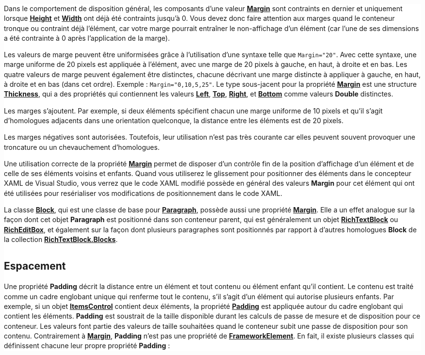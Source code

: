Dans le comportement de disposition général, les composants d’une valeur [**Margin**](https://msdn.microsoft.com/library/windows/apps/br208724) sont contraints en dernier et uniquement lorsque [**Height**](https://msdn.microsoft.com/library/windows/apps/br208718) et [**Width**](https://msdn.microsoft.com/library/windows/apps/br208751) ont déjà été contraints jusqu’à 0. Vous devez donc faire attention aux marges quand le conteneur tronque ou contraint déjà l’élément, car votre marge pourrait entraîner le non-affichage d’un élément (car l’une de ses dimensions a été contrainte à 0 après l’application de la marge).

Les valeurs de marge peuvent être uniformisées grâce à l’utilisation d’une syntaxe telle que `Margin="20"`. Avec cette syntaxe, une marge uniforme de 20 pixels est appliquée à l’élément, avec une marge de 20 pixels à gauche, en haut, à droite et en bas. Les quatre valeurs de marge peuvent également être distinctes, chacune décrivant une marge distincte à appliquer à gauche, en haut, à droite et en bas (dans cet ordre). Exemple : `Margin="0,10,5,25"`. Le type sous-jacent pour la propriété [**Margin**](https://msdn.microsoft.com/library/windows/apps/br208724) est une structure [**Thickness**](https://msdn.microsoft.com/library/windows/apps/br208864), qui a des propriétés qui contiennent les valeurs [**Left**](https://msdn.microsoft.com/library/windows/apps/hh673893), [**Top**](https://msdn.microsoft.com/library/windows/apps/hh673840), [**Right**](https://msdn.microsoft.com/library/windows/apps/hh673881), et [**Bottom**](https://msdn.microsoft.com/library/windows/apps/hh673775) comme valeurs **Double** distinctes.

Les marges s’ajoutent. Par exemple, si deux éléments spécifient chacun une marge uniforme de 10 pixels et qu’il s’agit d’homologues adjacents dans une orientation quelconque, la distance entre les éléments est de 20 pixels.

Les marges négatives sont autorisées. Toutefois, leur utilisation n’est pas très courante car elles peuvent souvent provoquer une troncature ou un chevauchement d’homologues.

Une utilisation correcte de la propriété [**Margin**](https://msdn.microsoft.com/library/windows/apps/br208724) permet de disposer d’un contrôle fin de la position d’affichage d’un élément et de celle de ses éléments voisins et enfants. Quand vous utiliserez le glissement pour positionner des éléments dans le concepteur XAML de Visual Studio, vous verrez que le code XAML modifié possède en général des valeurs **Margin** pour cet élément qui ont été utilisées pour resérialiser vos modifications de positionnement dans le code XAML.

La classe [**Block**](https://msdn.microsoft.com/library/windows/apps/br244379), qui est une classe de base pour [**Paragraph**](https://msdn.microsoft.com/library/windows/apps/br244503), possède aussi une propriété [**Margin**](https://msdn.microsoft.com/library/windows/apps/jj191725). Elle a un effet analogue sur la façon dont cet objet **Paragraph** est positionné dans son conteneur parent, qui est généralement un objet [**RichTextBlock**](https://msdn.microsoft.com/library/windows/apps/br227565) ou [**RichEditBox**](https://msdn.microsoft.com/library/windows/apps/br227548), et également sur la façon dont plusieurs paragraphes sont positionnés par rapport à d’autres homologues **Block** de la collection [**RichTextBlock.Blocks**](https://msdn.microsoft.com/library/windows/apps/br244347).

## <a name="padding"></a>Espacement

Une propriété **Padding** décrit la distance entre un élément et tout contenu ou élément enfant qu’il contient. Le contenu est traité comme un cadre englobant unique qui renferme tout le contenu, s’il s’agit d’un élément qui autorise plusieurs enfants. Par exemple, si un objet [**ItemsControl**](https://msdn.microsoft.com/library/windows/apps/br242803) contient deux éléments, la propriété [**Padding**](https://msdn.microsoft.com/library/windows/apps/br209459) est appliquée autour du cadre englobant qui contient les éléments. **Padding** est soustrait de la taille disponible durant les calculs de passe de mesure et de disposition pour ce conteneur. Les valeurs font partie des valeurs de taille souhaitées quand le conteneur subit une passe de disposition pour son contenu. Contrairement à [**Margin**](https://msdn.microsoft.com/library/windows/apps/br208724), **Padding** n’est pas une propriété de [**FrameworkElement**](https://msdn.microsoft.com/library/windows/apps/br208706). En fait, il existe plusieurs classes qui définissent chacune leur propre propriété **Padding** :
